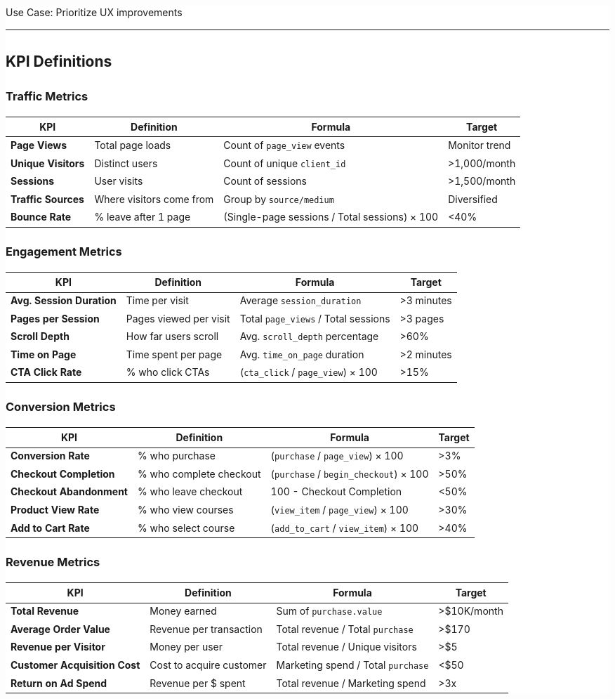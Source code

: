 Use Case: Prioritize UX improvements

---

## KPI Definitions

### Traffic Metrics

| KPI | Definition | Formula | Target |
|-----|------------|---------|--------|
| **Page Views** | Total page loads | Count of `page_view` events | Monitor trend |
| **Unique Visitors** | Distinct users | Count of unique `client_id` | >1,000/month |
| **Sessions** | User visits | Count of sessions | >1,500/month |
| **Traffic Sources** | Where visitors come from | Group by `source/medium` | Diversified |
| **Bounce Rate** | % leave after 1 page | (Single-page sessions / Total sessions) × 100 | <40% |

### Engagement Metrics

| KPI | Definition | Formula | Target |
|-----|------------|---------|--------|
| **Avg. Session Duration** | Time per visit | Average `session_duration` | >3 minutes |
| **Pages per Session** | Pages viewed per visit | Total `page_views` / Total sessions | >3 pages |
| **Scroll Depth** | How far users scroll | Avg. `scroll_depth` percentage | >60% |
| **Time on Page** | Time spent per page | Avg. `time_on_page` duration | >2 minutes |
| **CTA Click Rate** | % who click CTAs | (`cta_click` / `page_view`) × 100 | >15% |

### Conversion Metrics

| KPI | Definition | Formula | Target |
|-----|------------|---------|--------|
| **Conversion Rate** | % who purchase | (`purchase` / `page_view`) × 100 | >3% |
| **Checkout Completion** | % who complete checkout | (`purchase` / `begin_checkout`) × 100 | >50% |
| **Checkout Abandonment** | % who leave checkout | 100 - Checkout Completion | <50% |
| **Product View Rate** | % who view courses | (`view_item` / `page_view`) × 100 | >30% |
| **Add to Cart Rate** | % who select course | (`add_to_cart` / `view_item`) × 100 | >40% |

### Revenue Metrics

| KPI | Definition | Formula | Target |
|-----|------------|---------|--------|
| **Total Revenue** | Money earned | Sum of `purchase.value` | >$10K/month |
| **Average Order Value** | Revenue per transaction | Total revenue / Total `purchase` | >$170 |
| **Revenue per Visitor** | Money per user | Total revenue / Unique visitors | >$5 |
| **Customer Acquisition Cost** | Cost to acquire customer | Marketing spend / Total `purchase` | <$50 |
| **Return on Ad Spend** | Revenue per $ spent | Total revenue / Marketing spend | >3x |
